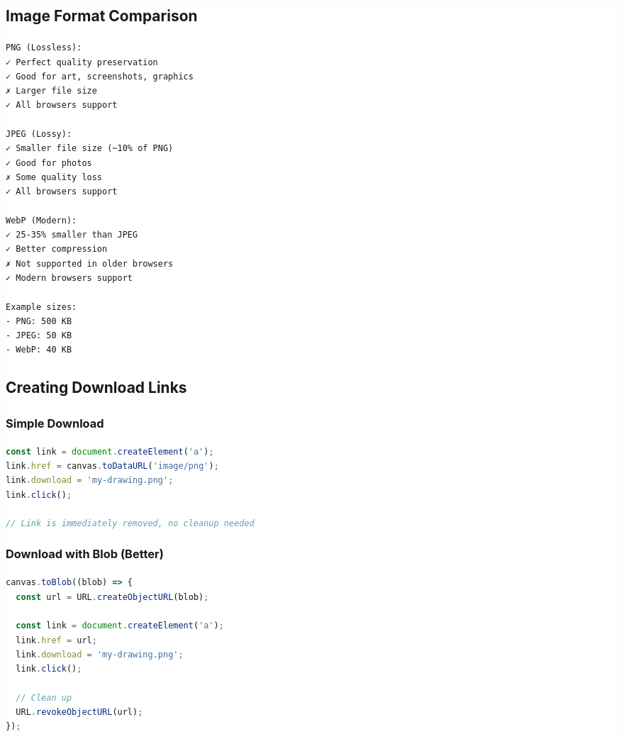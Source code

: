 ## Image Format Comparison

```
PNG (Lossless):
✓ Perfect quality preservation
✓ Good for art, screenshots, graphics
✗ Larger file size
✓ All browsers support

JPEG (Lossy):
✓ Smaller file size (~10% of PNG)
✓ Good for photos
✗ Some quality loss
✓ All browsers support

WebP (Modern):
✓ 25-35% smaller than JPEG
✓ Better compression
✗ Not supported in older browsers
✓ Modern browsers support

Example sizes:
- PNG: 500 KB
- JPEG: 50 KB
- WebP: 40 KB
```

## Creating Download Links

### Simple Download

```javascript
const link = document.createElement('a');
link.href = canvas.toDataURL('image/png');
link.download = 'my-drawing.png';
link.click();

// Link is immediately removed, no cleanup needed
```

### Download with Blob (Better)

```javascript
canvas.toBlob((blob) => {
  const url = URL.createObjectURL(blob);
  
  const link = document.createElement('a');
  link.href = url;
  link.download = 'my-drawing.png';
  link.click();
  
  // Clean up
  URL.revokeObjectURL(url);
});
```
